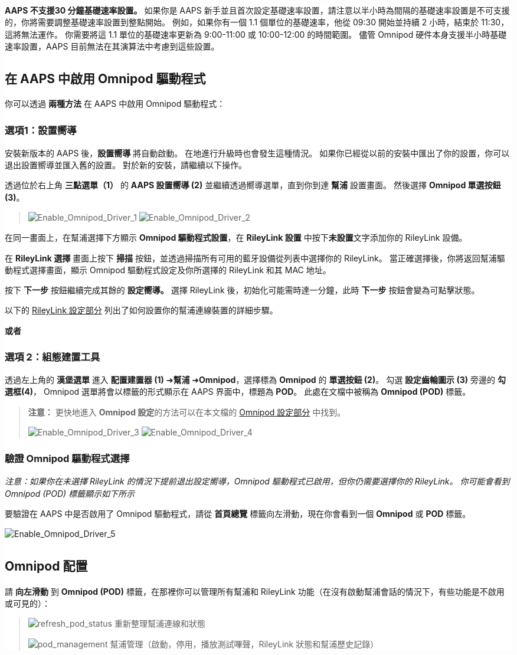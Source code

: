 **AAPS 不支援30 分鐘基礎速率設置。** 如果你是 AAPS 新手並且首次設定基礎速率設置，請注意以半小時為間隔的基礎速率設置是不可支援的，你將需要調整基礎速率設置到整點開始。 例如，如果你有一個 1.1 個單位的基礎速率，他從 09:30 開始並持續 2 小時，結束於 11:30，這將無法運作。  你需要將這 1.1 單位的基礎速率更新為 9:00-11:00 或 10:00-12:00 的時間範圍。  儘管 Omnipod 硬件本身支援半小時基礎速率設置，AAPS 目前無法在其演算法中考慮到這些設置。

## 在 AAPS 中啟用 Omnipod 驅動程式

你可以透過 **兩種方法** 在 AAPS 中啟用 Omnipod 驅動程式：

### 選項1：設置嚮導

安裝新版本的 AAPS 後，**設置嚮導** 將自動啟動。  在地進行升級時也會發生這種情況。  如果你已經從以前的安裝中匯出了你的設置，你可以退出設置嚮導並匯入舊的設置。  對於新的安裝，請繼續以下操作。

透過位於右上角 **三點選單（1）** 的 **AAPS 設置嚮導 (2)** 並繼續透過嚮導選單，直到你到達 **幫浦** 設置畫面。 然後選擇 **Omnipod 單選按鈕 (3)**。

> ![Enable_Omnipod_Driver_1](../images/omnipod/Enable_Omnipod_Driver_1.png)  ![Enable_Omnipod_Driver_2](../images/omnipod/Enable_Omnipod_Driver_2.png)

在同一畫面上，在幫浦選擇下方顯示 **Omnipod 驅動程式設置**，在 **RileyLink 設置** 中按下**未設置**文字添加你的 RileyLink 設備。

在 **RileyLink 選擇** 畫面上按下 **掃描** 按鈕，並透過掃描所有可用的藍牙設備從列表中選擇你的 RileyLink。 當正確選擇後，你將返回幫浦驅動程式選擇畫面，顯示 Omnipod 驅動程式設定及你所選擇的 RileyLink 和其 MAC 地址。

按下 **下一步** 按鈕繼續完成其餘的 **設定嚮導。** 選擇 RileyLink 後，初始化可能需時達一分鐘，此時 **下一步** 按鈕會變為可點擊狀態。

以下的 [RileyLink 設定部分](OmnipodEros-rileylink-setup) 列出了如何設置你的幫浦連線裝置的詳細步驟。

**或者**

### 選項 2：組態建置工具

透過左上角的 **漢堡選單** 進入 **配置建置器 (1)** ➜**幫浦** ➜**Omnipod**，選擇標為 **Omnipod** 的 **單選按鈕 (2)**。 勾選 **設定齒輪圖示 (3)** 旁邊的 **勾選框(4)**， Omnipod 選單將會以標籤的形式顯示在 AAPS 界面中，標題為 **POD**。 此處在文檔中被稱為 **Omnipod (POD)** 標籤。

> **注意：** 更快地進入 **Omnipod 設定**的方法可以在本文檔的 [Omnipod 設定部分](OmnipodEros-omnipod-settings) 中找到。
> 
> ![Enable_Omnipod_Driver_3](../images/omnipod/Enable_Omnipod_Driver_3.png) ![Enable_Omnipod_Driver_4](../images/omnipod/Enable_Omnipod_Driver_4.png)

### 驗證 Omnipod 驅動程式選擇

*注意：如果你在未選擇 RileyLink 的情況下提前退出設定嚮導，Omnipod 驅動程式已啟用，但你仍需要選擇你的 RileyLink。  你可能會看到 Omnipod (POD) 標籤顯示如下所示*

要驗證在 AAPS 中是否啟用了 Omnipod 驅動程式，請從 **首頁總覽** 標籤向左滑動，現在你會看到一個 **Omnipod** 或 **POD** 標籤。

![Enable_Omnipod_Driver_5](../images/omnipod/Enable_Omnipod_Driver_5.png)

## Omnipod 配置

請 **向左滑動** 到 **Omnipod (POD)** 標籤，在那裡你可以管理所有幫浦和 RileyLink 功能（在沒有啟動幫浦會話的情況下，有些功能是不啟用或可見的）：

> ![refresh_pod_status](../images/omnipod/ICONS/omnipod_overview_refresh_pod_status.png) 重新整理幫浦連線和狀態
> 
> ![pod_management](../images/omnipod/ICONS/omnipod_overview_pod_management.png) 幫浦管理（啟動，停用，播放測試嗶聲，RileyLink 狀態和幫浦歷史記錄）
